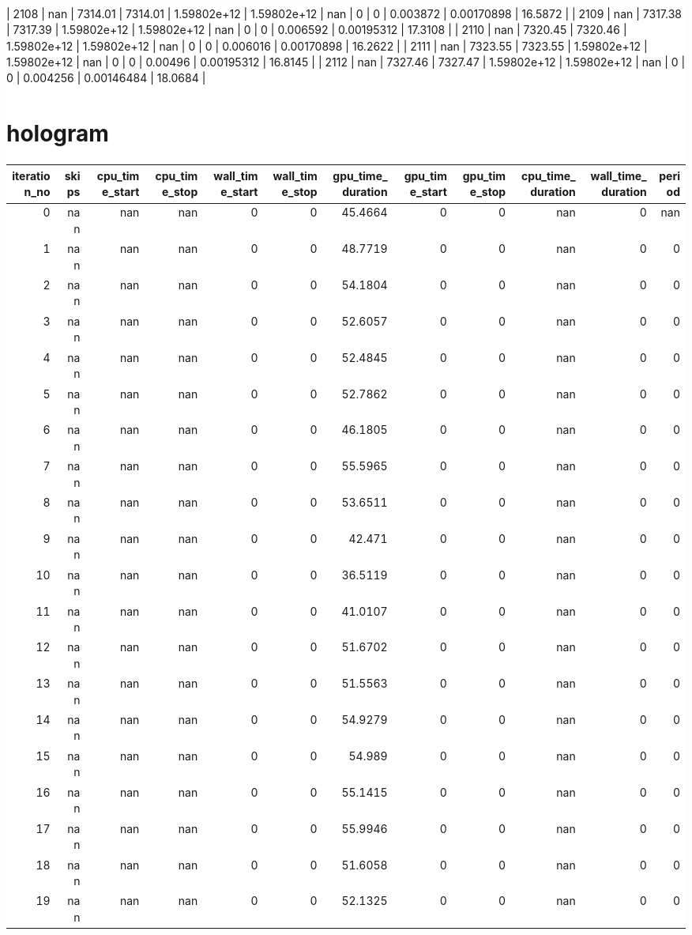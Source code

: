 |           2108 |     nan |       7314.01    |      7314.01    |       1.59802e+12 |      1.59802e+12 |                 nan |                0 |               0 |            0.003872 |          0.00170898  |  16.5872 |
|           2109 |     nan |       7317.38    |      7317.39    |       1.59802e+12 |      1.59802e+12 |                 nan |                0 |               0 |            0.006592 |          0.00195312  |  17.3108 |
|           2110 |     nan |       7320.45    |      7320.46    |       1.59802e+12 |      1.59802e+12 |                 nan |                0 |               0 |            0.006016 |          0.00170898  |  16.2622 |
|           2111 |     nan |       7323.55    |      7323.55    |       1.59802e+12 |      1.59802e+12 |                 nan |                0 |               0 |            0.00496  |          0.00195312  |  16.8145 |
|           2112 |     nan |       7327.46    |      7327.47    |       1.59802e+12 |      1.59802e+12 |                 nan |                0 |               0 |            0.004256 |          0.00146484  |  18.0684 |

# hologram

|   iteration_no |   skips |   cpu_time_start |   cpu_time_stop |   wall_time_start |   wall_time_stop |   gpu_time_duration |   gpu_time_start |   gpu_time_stop |   cpu_time_duration |   wall_time_duration |   period |
|---------------:|--------:|-----------------:|----------------:|------------------:|-----------------:|--------------------:|-----------------:|----------------:|--------------------:|---------------------:|---------:|
|              0 |     nan |              nan |             nan |                 0 |                0 |             45.4664 |                0 |               0 |                 nan |                    0 |      nan |
|              1 |     nan |              nan |             nan |                 0 |                0 |             48.7719 |                0 |               0 |                 nan |                    0 |        0 |
|              2 |     nan |              nan |             nan |                 0 |                0 |             54.1804 |                0 |               0 |                 nan |                    0 |        0 |
|              3 |     nan |              nan |             nan |                 0 |                0 |             52.6057 |                0 |               0 |                 nan |                    0 |        0 |
|              4 |     nan |              nan |             nan |                 0 |                0 |             52.4845 |                0 |               0 |                 nan |                    0 |        0 |
|              5 |     nan |              nan |             nan |                 0 |                0 |             52.7862 |                0 |               0 |                 nan |                    0 |        0 |
|              6 |     nan |              nan |             nan |                 0 |                0 |             46.1805 |                0 |               0 |                 nan |                    0 |        0 |
|              7 |     nan |              nan |             nan |                 0 |                0 |             55.5965 |                0 |               0 |                 nan |                    0 |        0 |
|              8 |     nan |              nan |             nan |                 0 |                0 |             53.6511 |                0 |               0 |                 nan |                    0 |        0 |
|              9 |     nan |              nan |             nan |                 0 |                0 |             42.471  |                0 |               0 |                 nan |                    0 |        0 |
|             10 |     nan |              nan |             nan |                 0 |                0 |             36.5119 |                0 |               0 |                 nan |                    0 |        0 |
|             11 |     nan |              nan |             nan |                 0 |                0 |             41.0107 |                0 |               0 |                 nan |                    0 |        0 |
|             12 |     nan |              nan |             nan |                 0 |                0 |             51.6702 |                0 |               0 |                 nan |                    0 |        0 |
|             13 |     nan |              nan |             nan |                 0 |                0 |             51.5563 |                0 |               0 |                 nan |                    0 |        0 |
|             14 |     nan |              nan |             nan |                 0 |                0 |             54.9279 |                0 |               0 |                 nan |                    0 |        0 |
|             15 |     nan |              nan |             nan |                 0 |                0 |             54.989  |                0 |               0 |                 nan |                    0 |        0 |
|             16 |     nan |              nan |             nan |                 0 |                0 |             55.1415 |                0 |               0 |                 nan |                    0 |        0 |
|             17 |     nan |              nan |             nan |                 0 |                0 |             55.9946 |                0 |               0 |                 nan |                    0 |        0 |
|             18 |     nan |              nan |             nan |                 0 |                0 |             51.6058 |                0 |               0 |                 nan |                    0 |        0 |
|             19 |     nan |              nan |             nan |                 0 |                0 |             52.1325 |                0 |               0 |                 nan |                    0 |        0 |